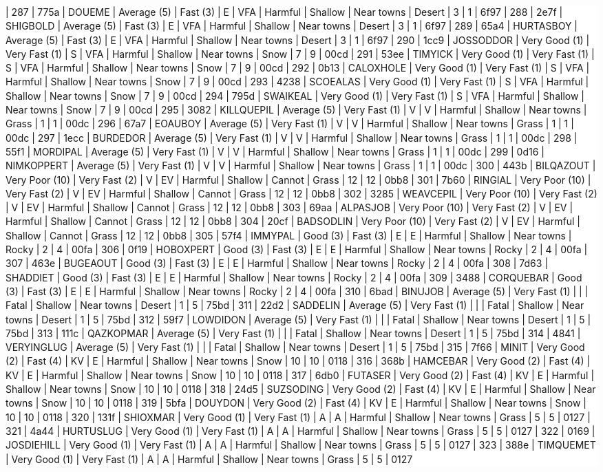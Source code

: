 | 287 | 775a | DOUEME | Average (5) | Fast (3) | E | VFA | Harmful | Shallow | Near towns | Desert | 3 | 1 | 6f97 
| 288 | 2e7f | SHIGBOLD | Average (5) | Fast (3) | E | VFA | Harmful | Shallow | Near towns | Desert | 3 | 1 | 6f97 
| 289 | 65a4 | HURTASBOY | Average (5) | Fast (3) | E | VFA | Harmful | Shallow | Near towns | Desert | 3 | 1 | 6f97 
| 290 | 1cc9 | JOSSODDOR | Very Good (1) | Very Fast (1) | S | VFA | Harmful | Shallow | Near towns | Snow | 7 | 9 | 00cd 
| 291 | 53ee | TIMYICK | Very Good (1) | Very Fast (1) | S | VFA | Harmful | Shallow | Near towns | Snow | 7 | 9 | 00cd 
| 292 | 0b13 | CALOXHOLE | Very Good (1) | Very Fast (1) | S | VFA | Harmful | Shallow | Near towns | Snow | 7 | 9 | 00cd 
| 293 | 4238 | SCOEALAS | Very Good (1) | Very Fast (1) | S | VFA | Harmful | Shallow | Near towns | Snow | 7 | 9 | 00cd 
| 294 | 795d | SWAIKEAL | Very Good (1) | Very Fast (1) | S | VFA | Harmful | Shallow | Near towns | Snow | 7 | 9 | 00cd 
| 295 | 3082 | KILLQUEPIL | Average (5) | Very Fast (1) | V | V | Harmful | Shallow | Near towns | Grass | 1 | 1 | 00dc 
| 296 | 67a7 | EOAUBOY | Average (5) | Very Fast (1) | V | V | Harmful | Shallow | Near towns | Grass | 1 | 1 | 00dc 
| 297 | 1ecc | BURDEDOR | Average (5) | Very Fast (1) | V | V | Harmful | Shallow | Near towns | Grass | 1 | 1 | 00dc 
| 298 | 55f1 | MORDIPAL | Average (5) | Very Fast (1) | V | V | Harmful | Shallow | Near towns | Grass | 1 | 1 | 00dc 
| 299 | 0d16 | NIMKOPPERT | Average (5) | Very Fast (1) | V | V | Harmful | Shallow | Near towns | Grass | 1 | 1 | 00dc 
| 300 | 443b | BILQAZOUT | Very Poor (10) | Very Fast (2) | V | EV | Harmful | Shallow | Cannot | Grass | 12 | 12 | 0bb8 
| 301 | 7b60 | RINGIAL | Very Poor (10) | Very Fast (2) | V | EV | Harmful | Shallow | Cannot | Grass | 12 | 12 | 0bb8 
| 302 | 3285 | WEAVCEPIL | Very Poor (10) | Very Fast (2) | V | EV | Harmful | Shallow | Cannot | Grass | 12 | 12 | 0bb8 
| 303 | 69aa | ALPASJOB | Very Poor (10) | Very Fast (2) | V | EV | Harmful | Shallow | Cannot | Grass | 12 | 12 | 0bb8 
| 304 | 20cf | BADSODLIN | Very Poor (10) | Very Fast (2) | V | EV | Harmful | Shallow | Cannot | Grass | 12 | 12 | 0bb8 
| 305 | 57f4 | IMMYPAL | Good (3) | Fast (3) | E | E | Harmful | Shallow | Near towns | Rocky | 2 | 4 | 00fa 
| 306 | 0f19 | HOBOXPERT | Good (3) | Fast (3) | E | E | Harmful | Shallow | Near towns | Rocky | 2 | 4 | 00fa 
| 307 | 463e | BUGEAOUT | Good (3) | Fast (3) | E | E | Harmful | Shallow | Near towns | Rocky | 2 | 4 | 00fa 
| 308 | 7d63 | SHADDIET | Good (3) | Fast (3) | E | E | Harmful | Shallow | Near towns | Rocky | 2 | 4 | 00fa 
| 309 | 3488 | CORQUEBAR | Good (3) | Fast (3) | E | E | Harmful | Shallow | Near towns | Rocky | 2 | 4 | 00fa 
| 310 | 6bad | BINUJOB | Average (5) | Very Fast (1) |  |  | Fatal | Shallow | Near towns | Desert | 1 | 5 | 75bd 
| 311 | 22d2 | SADDELIN | Average (5) | Very Fast (1) |  |  | Fatal | Shallow | Near towns | Desert | 1 | 5 | 75bd 
| 312 | 59f7 | LOWDIDON | Average (5) | Very Fast (1) |  |  | Fatal | Shallow | Near towns | Desert | 1 | 5 | 75bd 
| 313 | 111c | QAZKOPMAR | Average (5) | Very Fast (1) |  |  | Fatal | Shallow | Near towns | Desert | 1 | 5 | 75bd 
| 314 | 4841 | VERYINGLUG | Average (5) | Very Fast (1) |  |  | Fatal | Shallow | Near towns | Desert | 1 | 5 | 75bd 
| 315 | 7f66 | MINIT | Very Good (2) | Fast (4) | KV | E | Harmful | Shallow | Near towns | Snow | 10 | 10 | 0118 
| 316 | 368b | HAMCEBAR | Very Good (2) | Fast (4) | KV | E | Harmful | Shallow | Near towns | Snow | 10 | 10 | 0118 
| 317 | 6db0 | FUTASER | Very Good (2) | Fast (4) | KV | E | Harmful | Shallow | Near towns | Snow | 10 | 10 | 0118 
| 318 | 24d5 | SUZSODING | Very Good (2) | Fast (4) | KV | E | Harmful | Shallow | Near towns | Snow | 10 | 10 | 0118 
| 319 | 5bfa | DOUYDON | Very Good (2) | Fast (4) | KV | E | Harmful | Shallow | Near towns | Snow | 10 | 10 | 0118 
| 320 | 131f | SHIOXMAR | Very Good (1) | Very Fast (1) | A | A | Harmful | Shallow | Near towns | Grass | 5 | 5 | 0127 
| 321 | 4a44 | HURTUSLUG | Very Good (1) | Very Fast (1) | A | A | Harmful | Shallow | Near towns | Grass | 5 | 5 | 0127 
| 322 | 0169 | JOSDIEHILL | Very Good (1) | Very Fast (1) | A | A | Harmful | Shallow | Near towns | Grass | 5 | 5 | 0127 
| 323 | 388e | TIMQUEMET | Very Good (1) | Very Fast (1) | A | A | Harmful | Shallow | Near towns | Grass | 5 | 5 | 0127 